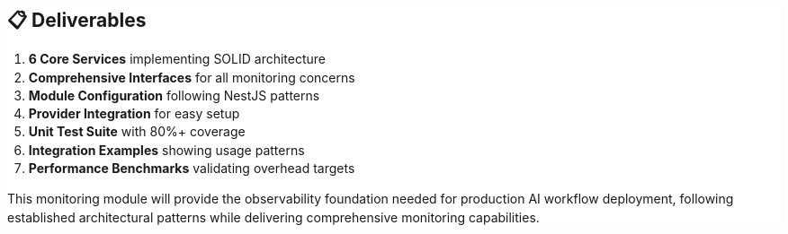 ## 📋 Deliverables

1. **6 Core Services** implementing SOLID architecture
2. **Comprehensive Interfaces** for all monitoring concerns
3. **Module Configuration** following NestJS patterns
4. **Provider Integration** for easy setup
5. **Unit Test Suite** with 80%+ coverage
6. **Integration Examples** showing usage patterns
7. **Performance Benchmarks** validating overhead targets

This monitoring module will provide the observability foundation needed for production AI workflow deployment, following established architectural patterns while delivering comprehensive monitoring capabilities.

